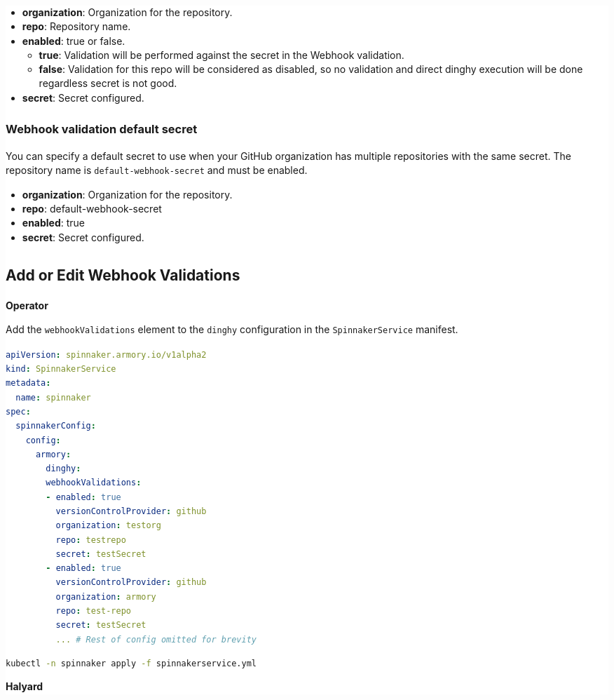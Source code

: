 * **organization**: Organization for the repository.
* **repo**: Repository name.
* **enabled**: true or false.
  * **true**: Validation will be performed against the secret in the Webhook validation.
  * **false**: Validation for this repo will be considered as disabled, so no validation and direct dinghy execution will be done regardless secret is not good.
* **secret**: Secret configured.

### Webhook validation default secret

You can specify a default secret to use when your GitHub organization has multiple repositories with the same secret. The repository name is `default-webhook-secret` and must be enabled.

* **organization**: Organization for the repository.
* **repo**: default-webhook-secret
* **enabled**: true
* **secret**: Secret configured.

## Add or Edit Webhook Validations

**Operator**

Add the `webhookValidations` element to the `dinghy` configuration in the `SpinnakerService` manifest.

```yaml
apiVersion: spinnaker.armory.io/v1alpha2
kind: SpinnakerService
metadata:
  name: spinnaker
spec:
  spinnakerConfig:
    config:
      armory:
        dinghy:
        webhookValidations:
        - enabled: true
          versionControlProvider: github
          organization: testorg
          repo: testrepo
          secret: testSecret
        - enabled: true
          versionControlProvider: github
          organization: armory
          repo: test-repo
          secret: testSecret
          ... # Rest of config omitted for brevity
```

```bash
kubectl -n spinnaker apply -f spinnakerservice.yml
```

**Halyard**
